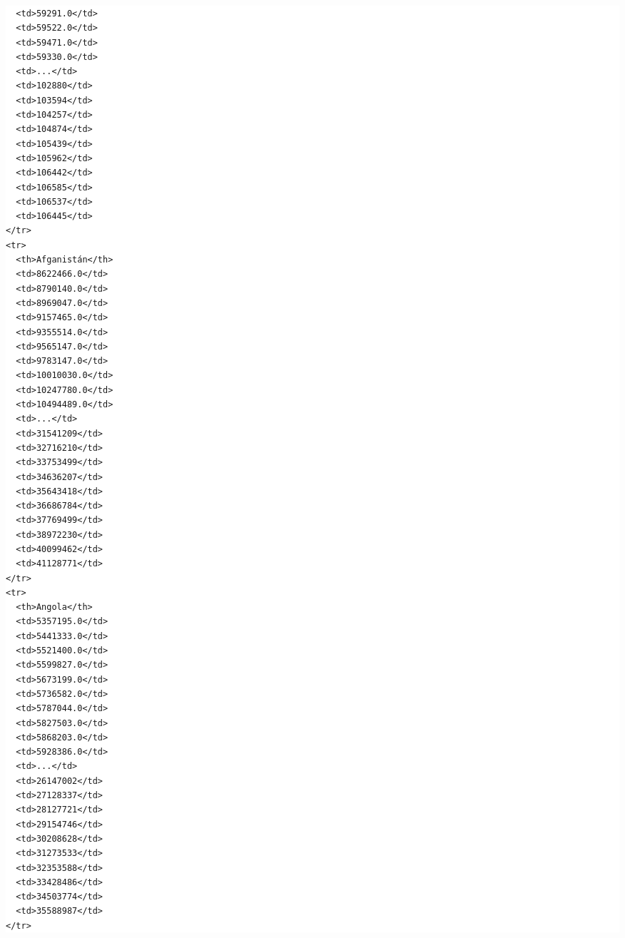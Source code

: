      <td>59291.0</td>
      <td>59522.0</td>
      <td>59471.0</td>
      <td>59330.0</td>
      <td>...</td>
      <td>102880</td>
      <td>103594</td>
      <td>104257</td>
      <td>104874</td>
      <td>105439</td>
      <td>105962</td>
      <td>106442</td>
      <td>106585</td>
      <td>106537</td>
      <td>106445</td>
    </tr>
    <tr>
      <th>Afganistán</th>
      <td>8622466.0</td>
      <td>8790140.0</td>
      <td>8969047.0</td>
      <td>9157465.0</td>
      <td>9355514.0</td>
      <td>9565147.0</td>
      <td>9783147.0</td>
      <td>10010030.0</td>
      <td>10247780.0</td>
      <td>10494489.0</td>
      <td>...</td>
      <td>31541209</td>
      <td>32716210</td>
      <td>33753499</td>
      <td>34636207</td>
      <td>35643418</td>
      <td>36686784</td>
      <td>37769499</td>
      <td>38972230</td>
      <td>40099462</td>
      <td>41128771</td>
    </tr>
    <tr>
      <th>Angola</th>
      <td>5357195.0</td>
      <td>5441333.0</td>
      <td>5521400.0</td>
      <td>5599827.0</td>
      <td>5673199.0</td>
      <td>5736582.0</td>
      <td>5787044.0</td>
      <td>5827503.0</td>
      <td>5868203.0</td>
      <td>5928386.0</td>
      <td>...</td>
      <td>26147002</td>
      <td>27128337</td>
      <td>28127721</td>
      <td>29154746</td>
      <td>30208628</td>
      <td>31273533</td>
      <td>32353588</td>
      <td>33428486</td>
      <td>34503774</td>
      <td>35588987</td>
    </tr>